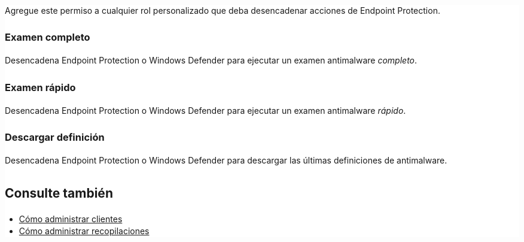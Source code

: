 Agregue este permiso a cualquier rol personalizado que deba desencadenar acciones de Endpoint Protection.


### <a name="full-scan"></a>Examen completo

Desencadena Endpoint Protection o Windows Defender para ejecutar un examen antimalware *completo*.  


### <a name="quick-scan"></a>Examen rápido

Desencadena Endpoint Protection o Windows Defender para ejecutar un examen antimalware *rápido*.  


### <a name="download-definition"></a>Descargar definición

Desencadena Endpoint Protection o Windows Defender para descargar las últimas definiciones de antimalware.  



## <a name="see-also"></a>Consulte también

- [Cómo administrar clientes](/sccm/core/clients/manage/manage-clients)
- [Cómo administrar recopilaciones](/sccm/core/clients/manage/collections/manage-collections)
